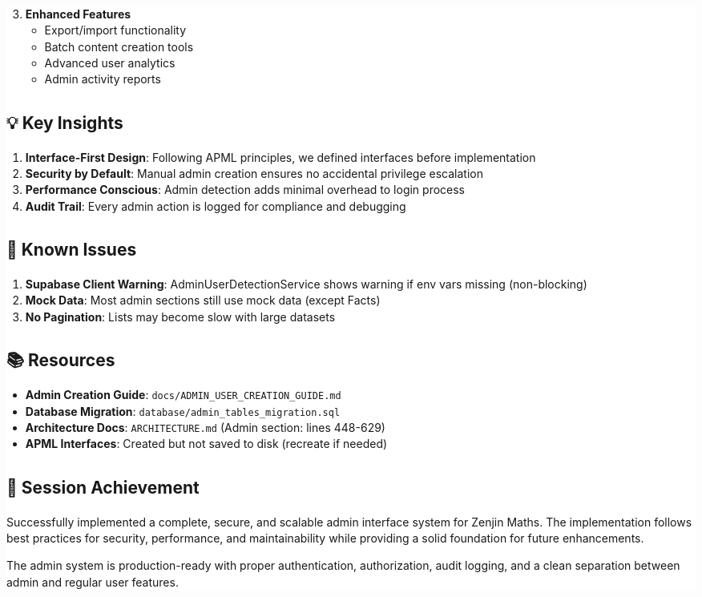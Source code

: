 3. **Enhanced Features**
   - Export/import functionality
   - Batch content creation tools
   - Advanced user analytics
   - Admin activity reports

## 💡 Key Insights

1. **Interface-First Design**: Following APML principles, we defined interfaces before implementation
2. **Security by Default**: Manual admin creation ensures no accidental privilege escalation
3. **Performance Conscious**: Admin detection adds minimal overhead to login process
4. **Audit Trail**: Every admin action is logged for compliance and debugging

## 🐛 Known Issues

1. **Supabase Client Warning**: AdminUserDetectionService shows warning if env vars missing (non-blocking)
2. **Mock Data**: Most admin sections still use mock data (except Facts)
3. **No Pagination**: Lists may become slow with large datasets

## 📚 Resources

- **Admin Creation Guide**: `docs/ADMIN_USER_CREATION_GUIDE.md`
- **Database Migration**: `database/admin_tables_migration.sql`
- **Architecture Docs**: `ARCHITECTURE.md` (Admin section: lines 448-629)
- **APML Interfaces**: Created but not saved to disk (recreate if needed)

## 🎯 Session Achievement

Successfully implemented a complete, secure, and scalable admin interface system for Zenjin Maths. The implementation follows best practices for security, performance, and maintainability while providing a solid foundation for future enhancements.

The admin system is production-ready with proper authentication, authorization, audit logging, and a clean separation between admin and regular user features.